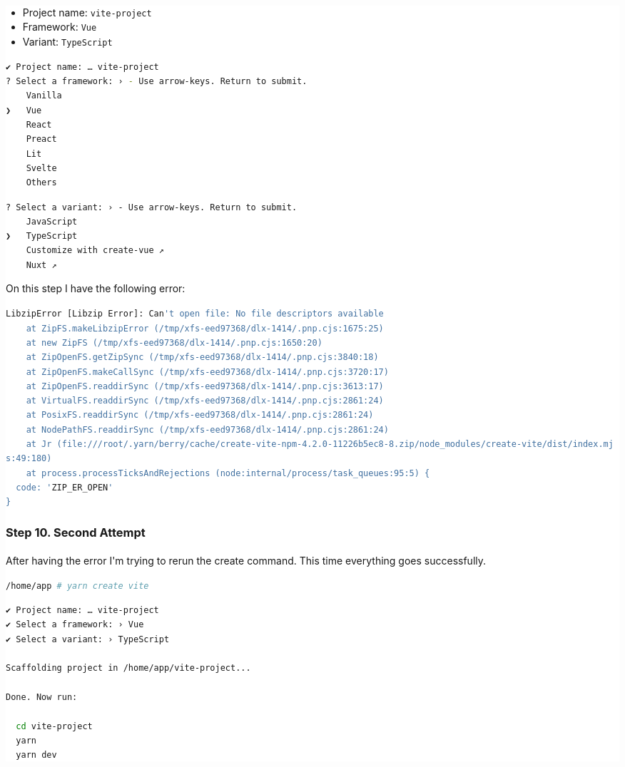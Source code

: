 - Project name: `vite-project`
- Framework: `Vue`
- Variant: `TypeScript`

```bash
✔ Project name: … vite-project
? Select a framework: › - Use arrow-keys. Return to submit.
    Vanilla
❯   Vue
    React
    Preact
    Lit
    Svelte
    Others
```

```
? Select a variant: › - Use arrow-keys. Return to submit.
    JavaScript
❯   TypeScript
    Customize with create-vue ↗
    Nuxt ↗
```

On this step I have the following error:

```bash
LibzipError [Libzip Error]: Can't open file: No file descriptors available
    at ZipFS.makeLibzipError (/tmp/xfs-eed97368/dlx-1414/.pnp.cjs:1675:25)
    at new ZipFS (/tmp/xfs-eed97368/dlx-1414/.pnp.cjs:1650:20)
    at ZipOpenFS.getZipSync (/tmp/xfs-eed97368/dlx-1414/.pnp.cjs:3840:18)
    at ZipOpenFS.makeCallSync (/tmp/xfs-eed97368/dlx-1414/.pnp.cjs:3720:17)
    at ZipOpenFS.readdirSync (/tmp/xfs-eed97368/dlx-1414/.pnp.cjs:3613:17)
    at VirtualFS.readdirSync (/tmp/xfs-eed97368/dlx-1414/.pnp.cjs:2861:24)
    at PosixFS.readdirSync (/tmp/xfs-eed97368/dlx-1414/.pnp.cjs:2861:24)
    at NodePathFS.readdirSync (/tmp/xfs-eed97368/dlx-1414/.pnp.cjs:2861:24)
    at Jr (file:///root/.yarn/berry/cache/create-vite-npm-4.2.0-11226b5ec8-8.zip/node_modules/create-vite/dist/index.mjs:49:180)
    at process.processTicksAndRejections (node:internal/process/task_queues:95:5) {
  code: 'ZIP_ER_OPEN'
}
```

### Step 10. Second Attempt

After having the error I'm trying to rerun the create command. This time everything goes successfully.

```bash
/home/app # yarn create vite
```

```bash
✔ Project name: … vite-project
✔ Select a framework: › Vue
✔ Select a variant: › TypeScript

Scaffolding project in /home/app/vite-project...

Done. Now run:

  cd vite-project
  yarn
  yarn dev
```
